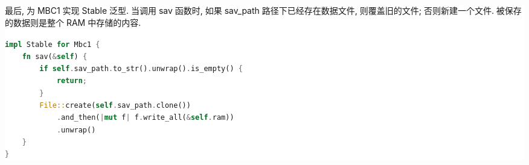 最后, 为 MBC1 实现 Stable 泛型. 当调用 sav 函数时, 如果 sav_path 路径下已经存在数据文件, 则覆盖旧的文件; 否则新建一个文件. 被保存的数据则是整个 RAM 中存储的内容.

```rs
impl Stable for Mbc1 {
    fn sav(&self) {
        if self.sav_path.to_str().unwrap().is_empty() {
            return;
        }
        File::create(self.sav_path.clone())
            .and_then(|mut f| f.write_all(&self.ram))
            .unwrap()
    }
}
```

